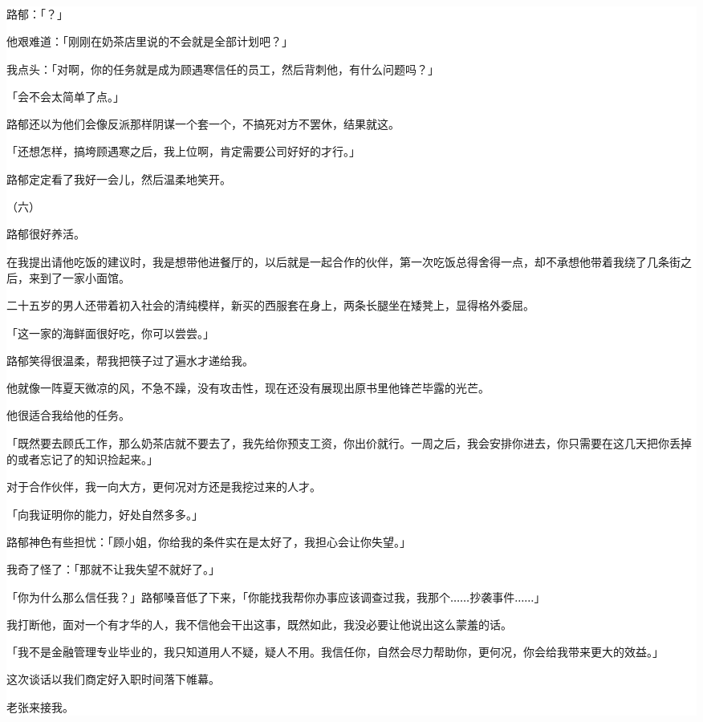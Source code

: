 路郁：「？」


他艰难道：「刚刚在奶茶店里说的不会就是全部计划吧？」


我点头：「对啊，你的任务就是成为顾遇寒信任的员工，然后背刺他，有什么问题吗？」


「会不会太简单了点。」


路郁还以为他们会像反派那样阴谋一个套一个，不搞死对方不罢休，结果就这。


「还想怎样，搞垮顾遇寒之后，我上位啊，肯定需要公司好好的才行。」


路郁定定看了我好一会儿，然后温柔地笑开。


（六）


路郁很好养活。


在我提出请他吃饭的建议时，我是想带他进餐厅的，以后就是一起合作的伙伴，第一次吃饭总得舍得一点，却不承想他带着我绕了几条街之后，来到了一家小面馆。


二十五岁的男人还带着初入社会的清纯模样，新买的西服套在身上，两条长腿坐在矮凳上，显得格外委屈。


「这一家的海鲜面很好吃，你可以尝尝。」


路郁笑得很温柔，帮我把筷子过了遍水才递给我。


他就像一阵夏天微凉的风，不急不躁，没有攻击性，现在还没有展现出原书里他锋芒毕露的光芒。


他很适合我给他的任务。


「既然要去顾氏工作，那么奶茶店就不要去了，我先给你预支工资，你出价就行。一周之后，我会安排你进去，你只需要在这几天把你丢掉的或者忘记了的知识捡起来。」


对于合作伙伴，我一向大方，更何况对方还是我挖过来的人才。


「向我证明你的能力，好处自然多多。」


路郁神色有些担忧：「顾小姐，你给我的条件实在是太好了，我担心会让你失望。」


我奇了怪了：「那就不让我失望不就好了。」


「你为什么那么信任我？」路郁嗓音低了下来，「你能找我帮你办事应该调查过我，我那个……抄袭事件……」


我打断他，面对一个有才华的人，我不信他会干出这事，既然如此，我没必要让他说出这么蒙羞的话。


「我不是金融管理专业毕业的，我只知道用人不疑，疑人不用。我信任你，自然会尽力帮助你，更何况，你会给我带来更大的效益。」


这次谈话以我们商定好入职时间落下帷幕。


老张来接我。
